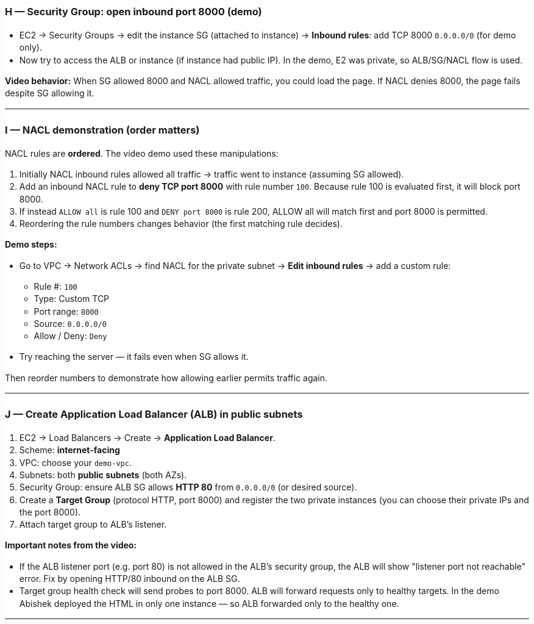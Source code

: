 
### H — Security Group: open inbound port 8000 (demo)

* EC2 → Security Groups → edit the instance SG (attached to instance) → **Inbound rules**: add TCP 8000 `0.0.0.0/0` (for demo only).
* Now try to access the ALB or instance (if instance had public IP). In the demo, E2 was private, so ALB/SG/NACL flow is used.

**Video behavior:** When SG allowed 8000 and NACL allowed traffic, you could load the page. If NACL denies 8000, the page fails despite SG allowing it.

---

### I — NACL demonstration (order matters)

NACL rules are **ordered**. The video demo used these manipulations:

1. Initially NACL inbound rules allowed all traffic → traffic went to instance (assuming SG allowed).
2. Add an inbound NACL rule to **deny TCP port 8000** with rule number `100`. Because rule 100 is evaluated first, it will block port 8000.
3. If instead `ALLOW all` is rule 100 and `DENY port 8000` is rule 200, ALLOW all will match first and port 8000 is permitted.
4. Reordering the rule numbers changes behavior (the first matching rule decides).

**Demo steps:**

* Go to VPC → Network ACLs → find NACL for the private subnet → **Edit inbound rules** → add a custom rule:

  * Rule #: `100`
  * Type: Custom TCP
  * Port range: `8000`
  * Source: `0.0.0.0/0`
  * Allow / Deny: `Deny`
* Try reaching the server — it fails even when SG allows it.

Then reorder numbers to demonstrate how allowing earlier permits traffic again.

---

### J — Create Application Load Balancer (ALB) in public subnets

1. EC2 → Load Balancers → Create → **Application Load Balancer**.
2. Scheme: **internet-facing**
3. VPC: choose your `demo-vpc`.
4. Subnets: both **public subnets** (both AZs).
5. Security Group: ensure ALB SG allows **HTTP 80** from `0.0.0.0/0` (or desired source).
6. Create a **Target Group** (protocol HTTP, port 8000) and register the two private instances (you can choose their private IPs and the port 8000).
7. Attach target group to ALB’s listener.

**Important notes from the video:**

* If the ALB listener port (e.g. port 80) is not allowed in the ALB’s security group, the ALB will show "listener port not reachable" error. Fix by opening HTTP/80 inbound on the ALB SG.
* Target group health check will send probes to port 8000. ALB will forward requests only to healthy targets. In the demo Abishek deployed the HTML in only one instance — so ALB forwarded only to the healthy one.

---